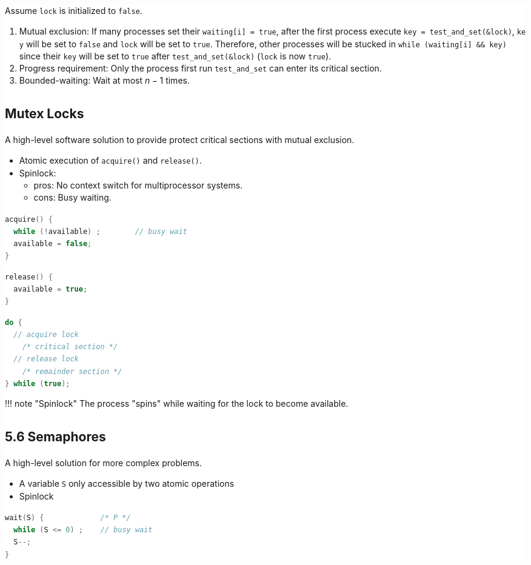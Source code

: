 Assume `lock` is initialized to `false`.

1. Mutual exclusion: If many processes set their `waiting[i] = true`, after the first process execute `key = test_and_set(&lock)`, `key` will be set to `false` and `lock` will be set to `true`. Therefore, other processes will be stucked in `while (waiting[i] && key)` since their `key` will be set to `true` after `test_and_set(&lock)` (`lock` is now `true`).
2. Progress requirement: Only the process first run `test_and_set` can enter its critical section.
3. Bounded-waiting: Wait at most $n - 1$ times.

## Mutex Locks

A high-level software solution to provide protect critical sections with mutual exclusion.

- Atomic execution of `acquire()` and `release()`.
- Spinlock:
    - pros: No context switch for multiprocessor systems.
    - cons: Busy waiting.

```c
acquire() {
  while (!available) ;        // busy wait
  available = false;
}
```

```c
release() {
  available = true;
}
```

```c
do {
  // acquire lock
    /* critical section */
  // release lock
    /* remainder section */
} while (true);
```

!!! note "Spinlock"
    The process "spins" while waiting for the lock to become available.

## 5.6 Semaphores

A high-level solution for more complex problems.

- A variable `S` only accessible by two atomic operations
- Spinlock

```c
wait(S) {             /* P */
  while (S <= 0) ;    // busy wait
  S--;
}
```
